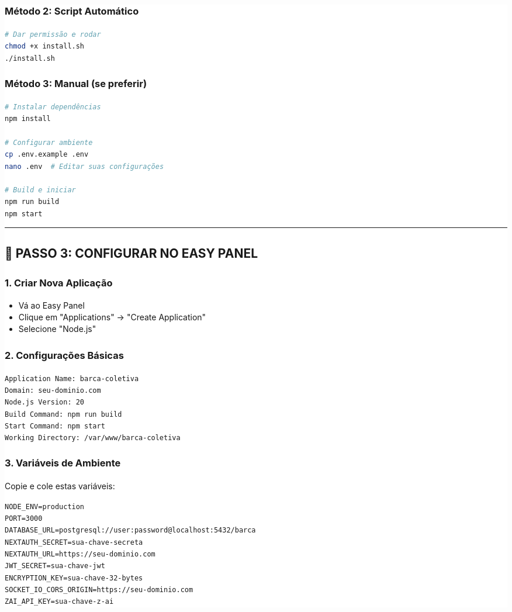 ### Método 2: Script Automático
```bash
# Dar permissão e rodar
chmod +x install.sh
./install.sh
```

### Método 3: Manual (se preferir)
```bash
# Instalar dependências
npm install

# Configurar ambiente
cp .env.example .env
nano .env  # Editar suas configurações

# Build e iniciar
npm run build
npm start
```

---

## 🎉 PASSO 3: CONFIGURAR NO EASY PANEL

### 1. Criar Nova Aplicação
- Vá ao Easy Panel
- Clique em "Applications" → "Create Application"
- Selecione "Node.js"

### 2. Configurações Básicas
```
Application Name: barca-coletiva
Domain: seu-dominio.com
Node.js Version: 20
Build Command: npm run build
Start Command: npm start
Working Directory: /var/www/barca-coletiva
```

### 3. Variáveis de Ambiente
Copie e cole estas variáveis:
```env
NODE_ENV=production
PORT=3000
DATABASE_URL=postgresql://user:password@localhost:5432/barca
NEXTAUTH_SECRET=sua-chave-secreta
NEXTAUTH_URL=https://seu-dominio.com
JWT_SECRET=sua-chave-jwt
ENCRYPTION_KEY=sua-chave-32-bytes
SOCKET_IO_CORS_ORIGIN=https://seu-dominio.com
ZAI_API_KEY=sua-chave-z-ai
```
